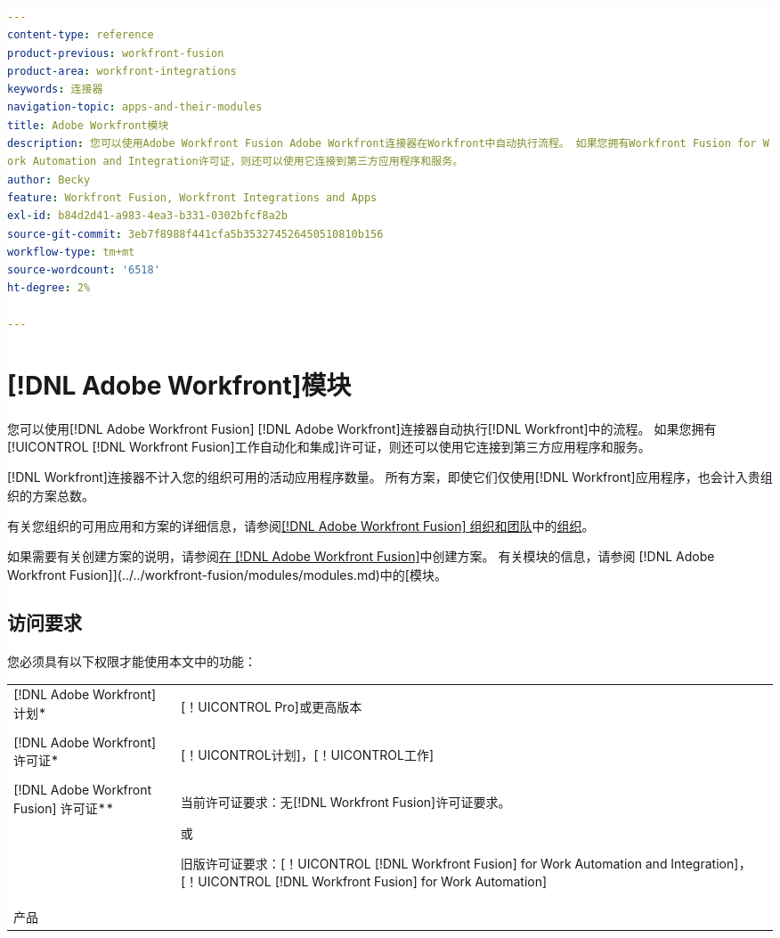 ```yaml
---
content-type: reference
product-previous: workfront-fusion
product-area: workfront-integrations
keywords: 连接器
navigation-topic: apps-and-their-modules
title: Adobe Workfront模块
description: 您可以使用Adobe Workfront Fusion Adobe Workfront连接器在Workfront中自动执行流程。 如果您拥有Workfront Fusion for Work Automation and Integration许可证，则还可以使用它连接到第三方应用程序和服务。
author: Becky
feature: Workfront Fusion, Workfront Integrations and Apps
exl-id: b84d2d41-a983-4ea3-b331-0302bfcf8a2b
source-git-commit: 3eb7f8988f441cfa5b353274526450510810b156
workflow-type: tm+mt
source-wordcount: '6518'
ht-degree: 2%

---
```


# [!DNL Adobe Workfront]模块

您可以使用[!DNL Adobe Workfront Fusion] [!DNL Adobe Workfront]连接器自动执行[!DNL Workfront]中的流程。 如果您拥有[!UICONTROL [!DNL Workfront Fusion]工作自动化和集成]许可证，则还可以使用它连接到第三方应用程序和服务。

[!DNL Workfront]连接器不计入您的组织可用的活动应用程序数量。 所有方案，即使它们仅使用[!DNL Workfront]应用程序，也会计入贵组织的方案总数。

有关您组织的可用应用和方案的详细信息，请参阅[[!DNL Adobe Workfront Fusion] 组织和团队](../../workfront-fusion/organizations/organizations-and-teams.md)中的[组织](../../workfront-fusion/organizations/organizations-and-teams.md#organiza2)。

如果需要有关创建方案的说明，请参阅[在 [!DNL Adobe Workfront Fusion]](../../workfront-fusion/scenarios/create-a-scenario.md)中创建方案。 有关模块的信息，请参阅 [!DNL Adobe Workfront Fusion]](../../workfront-fusion/modules/modules.md)中的[模块。

## 访问要求

您必须具有以下权限才能使用本文中的功能：

<table style="table-layout:auto">
 <col> 
 <col> 
 <tbody> 
  <tr> 
   <td role="rowheader">[!DNL Adobe Workfront] 计划*</td>
  <td> <p>[！UICONTROL Pro]或更高版本</p> </td>
  </tr> 
  <tr data-mc-conditions=""> 
   <td role="rowheader">[!DNL Adobe Workfront] 许可证*</td>
   <td> <p>[！UICONTROL计划]，[！UICONTROL工作]</p> </td> 
  </tr> 
  <tr> 
   <td role="rowheader">[!DNL Adobe Workfront Fusion] 许可证**</td> 
   <td>
   <p>当前许可证要求：无[!DNL Workfront Fusion]许可证要求。</p>
   <p>或</p>
   <p>旧版许可证要求：[！UICONTROL [!DNL Workfront Fusion] for Work Automation and Integration]，[！UICONTROL [!DNL Workfront Fusion] for Work Automation]</p>
   </td> 
  </tr> 
  <tr> 
   <td role="rowheader">产品</td> 
   <td>